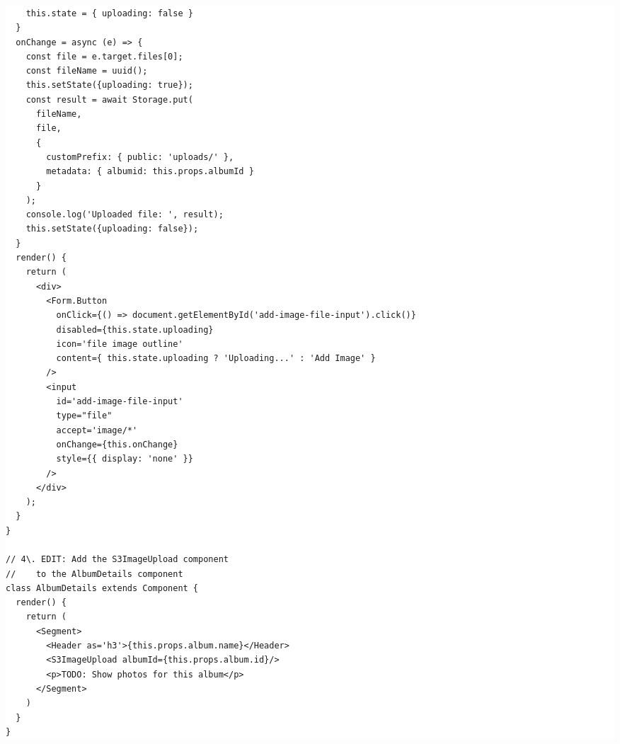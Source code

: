 ```
    this.state = { uploading: false }
  }
  onChange = async (e) => {
    const file = e.target.files[0];
    const fileName = uuid();
    this.setState({uploading: true});
    const result = await Storage.put(
      fileName, 
      file, 
      {
        customPrefix: { public: 'uploads/' },
        metadata: { albumid: this.props.albumId }
      }
    );
    console.log('Uploaded file: ', result);
    this.setState({uploading: false});
  }
  render() {
    return (
      <div>
        <Form.Button
          onClick={() => document.getElementById('add-image-file-input').click()}
          disabled={this.state.uploading}
          icon='file image outline'
          content={ this.state.uploading ? 'Uploading...' : 'Add Image' }
        />
        <input
          id='add-image-file-input'
          type="file"
          accept='image/*'
          onChange={this.onChange}
          style={{ display: 'none' }}
        />
      </div>
    );
  }
}

// 4\. EDIT: Add the S3ImageUpload component 
//    to the AlbumDetails component
class AlbumDetails extends Component {
  render() {
    return (
      <Segment>
        <Header as='h3'>{this.props.album.name}</Header>
        <S3ImageUpload albumId={this.props.album.id}/>        
        <p>TODO: Show photos for this album</p>
      </Segment>
    )
  }
}
```
